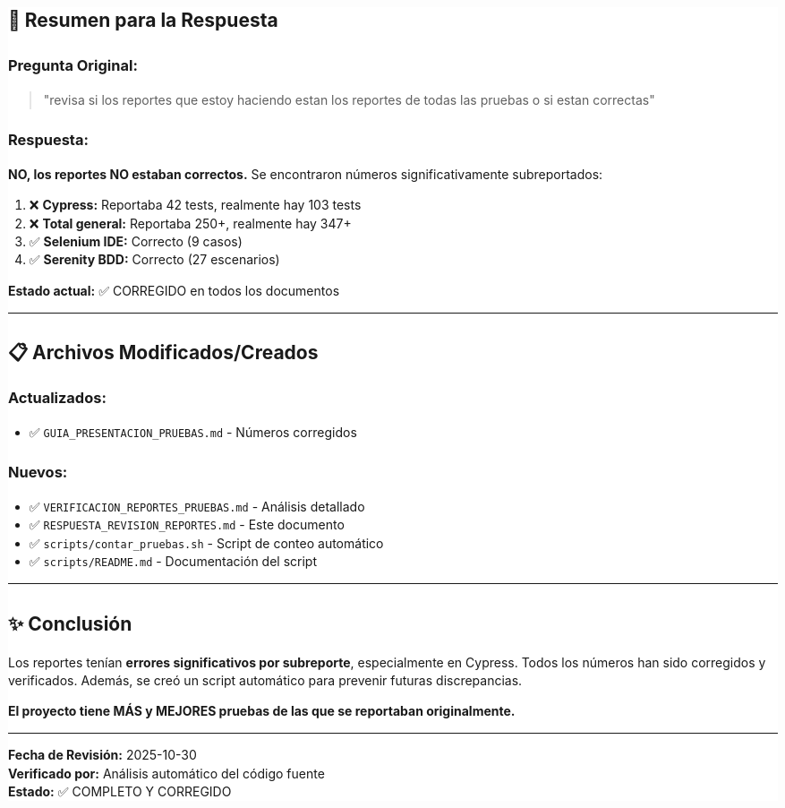 ## 📌 Resumen para la Respuesta

### Pregunta Original:
> "revisa si los reportes que estoy haciendo estan los reportes de todas las pruebas o si estan correctas"

### Respuesta:
**NO, los reportes NO estaban correctos.** Se encontraron números significativamente subreportados:

1. ❌ **Cypress:** Reportaba 42 tests, realmente hay 103 tests
2. ❌ **Total general:** Reportaba 250+, realmente hay 347+
3. ✅ **Selenium IDE:** Correcto (9 casos)
4. ✅ **Serenity BDD:** Correcto (27 escenarios)

**Estado actual:** ✅ CORREGIDO en todos los documentos

---

## 📋 Archivos Modificados/Creados

### Actualizados:
- ✅ `GUIA_PRESENTACION_PRUEBAS.md` - Números corregidos

### Nuevos:
- ✅ `VERIFICACION_REPORTES_PRUEBAS.md` - Análisis detallado
- ✅ `RESPUESTA_REVISION_REPORTES.md` - Este documento
- ✅ `scripts/contar_pruebas.sh` - Script de conteo automático
- ✅ `scripts/README.md` - Documentación del script

---

## ✨ Conclusión

Los reportes tenían **errores significativos por subreporte**, especialmente en Cypress. Todos los números han sido corregidos y verificados. Además, se creó un script automático para prevenir futuras discrepancias.

**El proyecto tiene MÁS y MEJORES pruebas de las que se reportaban originalmente.**

---

**Fecha de Revisión:** 2025-10-30  
**Verificado por:** Análisis automático del código fuente  
**Estado:** ✅ COMPLETO Y CORREGIDO
